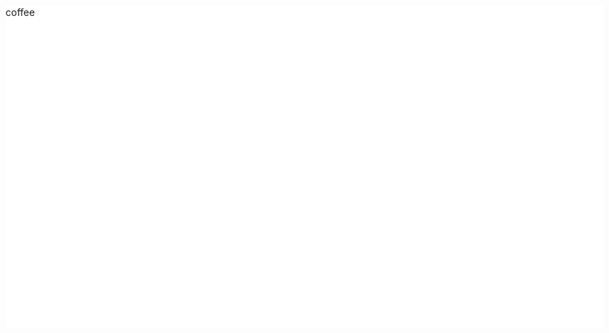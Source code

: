 coffee</p></div><div class="bg-gradient-to-r from-lavender-50 to-orchid-50 rounded-2xl p-8 shadow-lg" style="opacity:0;transform:translateY(30px)"><div class="grid grid-cols-1 md:grid-cols-3 gap-4"><div class="md:col-span-1"><label for="search" class="block text-sm font-medium text-gray-700 mb-2">Search for roasters or cafes</label><input type="text" id="search" placeholder="e.g., Blue Bottle, espresso, single origin..." class="w-full px-4 py-3 rounded-lg border border-gray-300 focus:ring-2 focus:ring-primary-500 focus:border-transparent transition-all" value=""/></div><div class="md:col-span-1"><label for="location" class="block text-sm font-medium text-gray-700 mb-2">Location</label><input type="text" id="location" placeholder="Enter city or zip code" class="w-full px-4 py-3 rounded-lg border border-gray-300 focus:ring-2 focus:ring-primary-500 focus:border-transparent transition-all" value=""/></div><div class="md:col-span-1 flex items-end"><button class="w-full bg-gradient-to-r from-primary-500 to-orchid-500 text-white px-6 py-3 rounded-lg font-semibold hover:shadow-lg transition-all transform hover:scale-105">🔍 Search</button></div></div><div class="mt-6 flex flex-wrap gap-2"><span class="text-sm text-gray-600">Popular searches:</span><button class="px-3 py-1 bg-white text-primary-600 rounded-full text-sm border border-primary-200 hover:bg-primary-50 transition-colors">Espresso</button><button class="px-3 py-1 bg-white text-primary-600 rounded-full text-sm border border-primary-200 hover:bg-primary-50 transition-colors">Single Origin</button><button class="px-3 py-1 bg-white text-primary-600 rounded-full text-sm border border-primary-200 hover:bg-primary-50 transition-colors">Cold Brew</button><button class="px-3 py-1 bg-white text-primary-600 rounded-full text-sm border border-primary-200 hover:bg-primary-50 transition-colors">Fair Trade</button><button class="px-3 py-1 bg-white text-primary-600 rounded-full text-sm border border-primary-200 hover:bg-primary-50 transition-colors">Organic</button></div></div></div></section><section class="py-16 px-4 sm:px-6 lg:px-8 bg-gradient-to-br from-primary-50 via-lavender-50 to-orchid-50"><div class="max-w-7xl mx-auto"><div class="text-center mb-12" style="opacity:0;transform:translateY(30px)"><h2 class="text-3xl sm:text-4xl font-bold text-gray-900 mb-4">Featured <span class="bg-gradient-to-r from-primary-600 to-orchid-600 bg-clip-text text-transparent">Coffee Roasters</span></h2><p class="text-lg text-gray-600 max-w-2xl mx-auto">Discover some of the most beloved coffee roasters in your area, handpicked for their quality and community impact</p></div><div class="grid grid-cols-1 md:grid-cols-2 lg:grid-cols-3 gap-8"><div class="bg-white rounded-2xl shadow-lg overflow-hidden hover:shadow-xl transition-all" style="opacity:0;transform:translateY(30px)"><div class="relative h-48"><img alt="Purple Mountain Coffee" loading="lazy" decoding="async" data-nimg="fill" class="object-cover" style="position:absolute;height:100%;width:100%;left:0;top:0;right:0;bottom:0;color:transparent" sizes="100vw" srcSet="/_next/image?url=https%3A%2F%2Fimages.unsplash.com%2Fphoto-1447933601403-0c6688de566e%3Fw%3D400%26h%3D300%26fit%3Dcrop&amp;w=640&amp;q=75 640w, /_next/image?url=https%3A%2F%2Fimages.unsplash.com%2Fphoto-1447933601403-0c6688de566e%3Fw%3D400%26h%3D300%26fit%3Dcrop&amp;w=750&amp;q=75 750w, /_next/image?url=https%3A%2F%2Fimages.unsplash.com%2Fphoto-1447933601403-0c6688de566e%3Fw%3D400%26h%3D300%26fit%3Dcrop&amp;w=828&amp;q=75 828w, /_next/image?url=https%3A%2F%2Fimages.unsplash.com%2Fphoto-1447933601403-0c6688de566e%3Fw%3D400%26h%3D300%26fit%3Dcrop&amp;w=1080&amp;q=75 1080w, /_next/image?url=https%3A%2F%2Fimages.unsplash.com%2Fphoto-1447933601403-0c6688de566e%3Fw%3D400%26h%3D300%26fit%3Dcrop&amp;w=1200&amp;q=75 1200w, /_next/image?url=https%3A%2F%2Fimages.unsplash.com%2Fphoto-1447933601403-0c6688de566e%3Fw%3D400%26h%3D300%26fit%3Dcrop&amp;w=1920&amp;q=75 1920w, /_next/image?url=https%3A%2F%2Fimages.unsplash.com%2Fphoto-1447933601403-0c6688de566e%3Fw%3D400%26h%3D300%26fit%3Dcrop&amp;w=2048&amp;q=75 2048w, /_next/image?url=https%3A%2F%2Fimages.unsplash.com%2Fphoto-1447933601403-0c6688de566e%3Fw%3D400%26h%3D300%26fit%3Dcrop&amp;w=3840&amp;q=75 3840w" src="/_next/image?url=https%3A%2F%2Fimages.unsplash.com%2Fphoto-1447933601403-0c6688de566e%3Fw%3D400%26h%3D300%26fit%3Dcrop&amp;w=3840&amp;q=75"/><div class="absolute top-4 right-4 bg-white rounded-full px-3 py-1 text-sm font-medium text-primary-600">⭐ 4.8</div><div class="absolute bottom-4 left-4 bg-black/50 backdrop-blur-sm text-white px-3 py-1 rounded-full text-sm">📍 2.3 miles</div></div><div class="p-6"><h3 class="text-xl font-bold text-gray-900 mb-2">Purple Mountain Coffee</h3><p class="text-gray-600 mb-2">📍 Seattle, WA</p><p class="text-primary-600 font-medium mb-3">☕ Single Origin Ethiopian</p><p class="text-gray-600 text-sm mb-4">Award-winning roaster specializing in light roasts and pour-over brewing methods.</p><div class="flex gap-2"><a class="flex-1 bg-gradient-to-r from-primary-500 to-orchid-500 text-white px-4 py-2 rounded-lg text-center font-medium hover:shadow-lg transition-all transform hover:scale-105" href="/roasters/1">View